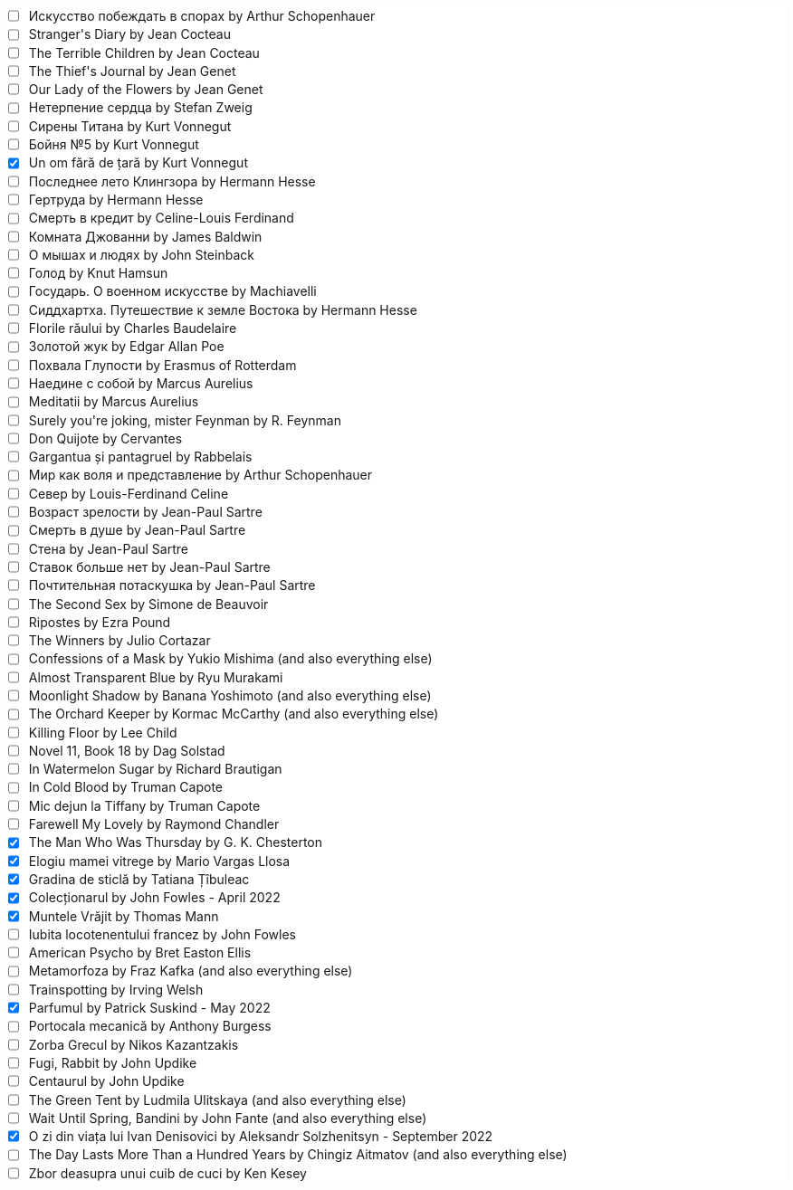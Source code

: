 -   [ ] Искусство побеждать в спорах by Arthur Schopenhauer
-   [ ] Stranger's Diary by Jean Cocteau
-   [ ] The Terrible Children by Jean Cocteau
-   [ ] The Thief's Journal by Jean Genet
-   [ ] Our Lady of the Flowers by Jean Genet
-   [ ] Нетерпение сердца by Stefan Zweig
-   [ ] Сирены Титана by Kurt Vonnegut
-   [ ] Бойня №5 by Kurt Vonnegut
-   [X] Un om fără de țară by Kurt Vonnegut
-   [ ] Последнее лето Клингзора by Hermann Hesse
-   [ ] Гертруда by Hermann Hesse
-   [ ] Смерть в кредит by Celine-Louis Ferdinand
-   [ ] Комната Джованни by James Baldwin
-   [ ] О мышах и людях by John Steinback
-   [ ] Голод by Knut Hamsun
-   [ ] Государь. О военном искусстве by Machiavelli
-   [ ] Сиддхартха. Путешествие к земле Востока by Hermann Hesse
-   [ ] Florile răului by Charles Baudelaire
-   [ ] Золотой жук by Edgar Allan Poe
-   [ ] Похвала Глупости by Erasmus of Rotterdam
-   [ ] Наедине с собой by Marcus Aurelius
-   [ ] Meditatii by Marcus Aurelius
-   [ ] Surely you're joking, mister Feynman by R. Feynman
-   [ ] Don Quijote by Cervantes
-   [ ] Gargantua și pantagruel by Rabbelais
-   [ ] Мир как воля и представление by Arthur Schopenhauer
-   [ ] Север by Louis-Ferdinand Celine
-   [ ] Возраст зрелости by Jean-Paul Sartre
-   [ ] Смерть в душе by Jean-Paul Sartre
-   [ ] Стена by Jean-Paul Sartre
-   [ ] Ставок больше нет by Jean-Paul Sartre
-   [ ] Почтительная потаскушка by Jean-Paul Sartre
-   [ ] The Second Sex by Simone de Beauvoir
-   [ ] Ripostes by Ezra Pound
-   [ ] The Winners by Julio Cortazar
-   [ ] Confessions of a Mask by Yukio Mishima (and also everything else)
-   [ ] Almost Transparent Blue by Ryu Murakami
-   [ ] Moonlight Shadow by Banana Yoshimoto (and also everything else)
-   [ ] The Orchard Keeper by Kormac McCarthy (and also everything else)
-   [ ] Killing Floor by Lee Child
-   [ ] Novel 11, Book 18 by Dag Solstad
-   [ ] In Watermelon Sugar by Richard Brautigan
-   [ ] In Cold Blood by Truman Capote
-   [ ] Mic dejun la Tiffany by Truman Capote
-   [ ] Farewell My Lovely by Raymond Chandler
-   [X] The Man Who Was Thursday by G. K. Chesterton
-   [X] Elogiu mamei vitrege by Mario Vargas Llosa
-   [X] Gradina de sticlă by Tatiana Țîbuleac
-   [X] Colecționarul by John Fowles - April 2022
-   [X] Muntele Vrăjit by Thomas Mann
-   [ ] Iubita locotenentului francez by John Fowles
-   [ ] American Psycho by Bret Easton Ellis
-   [ ] Metamorfoza by Fraz Kafka (and also everything else)
-   [ ] Trainspotting by Irving Welsh
-   [X] Parfumul by Patrick Suskind - May 2022
-   [ ] Portocala mecanică by Anthony Burgess
-   [ ] Zorba Grecul by Nikos Kazantzakis
-   [ ] Fugi, Rabbit by John Updike
-   [ ] Centaurul by John Updike
-   [ ] The Green Tent by Ludmila Ulitskaya (and also everything else)
-   [ ] Wait Until Spring, Bandini by John Fante (and also everything else)
-   [X] O zi din viața lui Ivan Denisovici by Aleksandr Solzhenitsyn - September 2022
-   [ ] The Day Lasts More Than a Hundred Years by Chingiz Aitmatov (and also everything else)
-   [ ] Zbor deasupra unui cuib de cuci by Ken Kesey